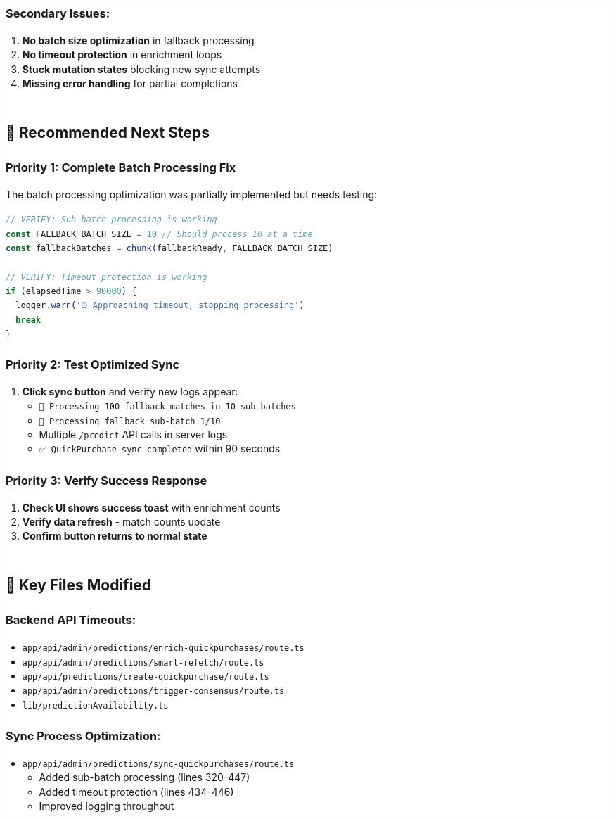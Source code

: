 ### **Secondary Issues:**
1. **No batch size optimization** in fallback processing
2. **No timeout protection** in enrichment loops  
3. **Stuck mutation states** blocking new sync attempts
4. **Missing error handling** for partial completions

---

## 🔧 **Recommended Next Steps**

### **Priority 1: Complete Batch Processing Fix**
The batch processing optimization was partially implemented but needs testing:
```typescript
// VERIFY: Sub-batch processing is working
const FALLBACK_BATCH_SIZE = 10 // Should process 10 at a time
const fallbackBatches = chunk(fallbackReady, FALLBACK_BATCH_SIZE)

// VERIFY: Timeout protection is working  
if (elapsedTime > 90000) {
  logger.warn('⏰ Approaching timeout, stopping processing')
  break
}
```

### **Priority 2: Test Optimized Sync**
1. **Click sync button** and verify new logs appear:
   - `🔄 Processing 100 fallback matches in 10 sub-batches`
   - `🔄 Processing fallback sub-batch 1/10`
   - Multiple `/predict` API calls in server logs
   - `✅ QuickPurchase sync completed` within 90 seconds

### **Priority 3: Verify Success Response**
1. **Check UI shows success toast** with enrichment counts
2. **Verify data refresh** - match counts update
3. **Confirm button returns to normal state**

---

## 📁 **Key Files Modified**

### **Backend API Timeouts:**
- `app/api/admin/predictions/enrich-quickpurchases/route.ts`
- `app/api/admin/predictions/smart-refetch/route.ts`  
- `app/api/predictions/create-quickpurchase/route.ts`
- `app/api/admin/predictions/trigger-consensus/route.ts`
- `lib/predictionAvailability.ts`

### **Sync Process Optimization:**
- `app/api/admin/predictions/sync-quickpurchases/route.ts`
  - Added sub-batch processing (lines 320-447)
  - Added timeout protection (lines 434-446)
  - Improved logging throughout
